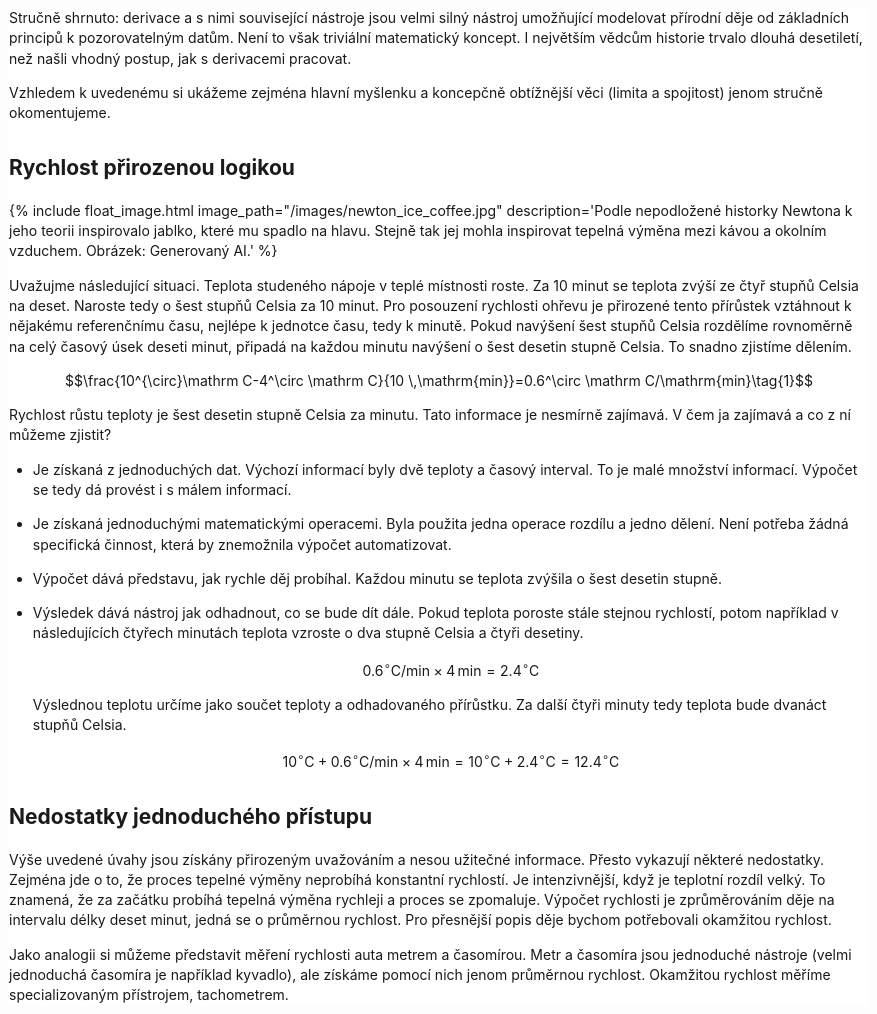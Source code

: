 Stručně shrnuto: derivace a s nimi související nástroje jsou velmi silný nástroj umožňující modelovat přírodní děje od základních principů k pozorovatelným datům. Není to však triviální matematický koncept. I největším vědcům historie trvalo dlouhá desetiletí, než našli vhodný postup, jak s derivacemi pracovat.

Vzhledem k uvedenému si ukážeme zejména hlavní myšlenku a koncepčně obtížnější věci (limita a spojitost) jenom stručně okomentujeme. 

## Rychlost přirozenou logikou


{% include float_image.html image_path="/images/newton_ice_coffee.jpg" description='Podle nepodložené historky Newtona k jeho teorii inspirovalo jablko, které mu spadlo na hlavu. Stejně tak jej mohla inspirovat tepelná výměna mezi kávou a okolním vzduchem. Obrázek: Generovaný AI.' %}


Uvažujme následující situaci. Teplota studeného nápoje v teplé místnosti roste. Za 10 minut se teplota zvýší ze čtyř stupňů Celsia na deset. Naroste tedy o šest stupňů Celsia za 10 minut. Pro posouzení rychlosti ohřevu je přirozené tento přírůstek vztáhnout k nějakému referenčnímu času, nejlépe k jednotce času, tedy k minutě. Pokud navýšení šest stupňů Celsia rozdělíme rovnoměrně na celý časový úsek deseti minut, připadá na každou minutu navýšení o šest desetin stupně Celsia. To snadno zjistíme dělením.

$$\frac{10^{\circ}\mathrm C-4^\circ \mathrm C}{10 \,\mathrm{min}}=0.6^\circ \mathrm C/\mathrm{min}\tag{1}$$

Rychlost růstu teploty je šest desetin stupně Celsia za minutu. Tato informace je nesmírně zajímavá. V čem ja zajímavá a co z ní můžeme zjistit?

* Je získaná z jednoduchých dat. Výchozí informací byly dvě teploty a časový interval. To je malé množství informací. Výpočet se tedy dá provést i s málem informací.
* Je získaná jednoduchými matematickými operacemi. Byla použita jedna operace rozdílu a jedno dělení. Není potřeba žádná specifická činnost, která by znemožnila výpočet automatizovat.
* Výpočet dává představu, jak rychle děj probíhal. Každou minutu se teplota zvýšila o šest desetin stupně.
* Výsledek dává nástroj jak odhadnout, co se bude dít dále. Pokud teplota poroste stále stejnou rychlostí, potom například v následujících čtyřech minutách teplota vzroste o dva stupně Celsia a čtyři desetiny.

  $$0.6^\circ \mathrm C/\mathrm{min} \times 4\,\mathrm {min} = 2.4 ^\circ\mathrm C\tag{2}$$

  Výslednou teplotu určíme jako součet teploty a odhadovaného přírůstku. Za další čtyři minuty tedy teplota bude dvanáct stupňů Celsia.

  $$10^\circ \mathrm C + 0.6^\circ \mathrm C/\mathrm{min} \times 4\,\mathrm {min} = 10 ^\circ\mathrm C+2.4 ^\circ\mathrm C=12.4 ^\circ\mathrm C\tag{3}$$

## Nedostatky jednoduchého přístupu

Výše uvedené úvahy jsou získány přirozeným uvažováním a nesou užitečné informace. Přesto vykazují některé nedostatky. Zejména jde o to, že proces tepelné výměny neprobíhá konstantní rychlostí. Je intenzivnější, když je teplotní rozdíl velký. To znamená, že za začátku probíhá tepelná výměna rychleji a proces se zpomaluje. Výpočet rychlosti je zprůměrováním děje na intervalu délky deset minut, jedná se o průměrnou rychlost. Pro přesnější popis děje bychom potřebovali okamžitou rychlost.

Jako analogii si můžeme představit měření rychlosti auta metrem a časomírou. Metr a časomíra jsou jednoduché nástroje (velmi jednoduchá časomíra je například kyvadlo), ale získáme pomocí nich jenom průměrnou rychlost. Okamžitou rychlost měříme specializovaným přístrojem, tachometrem.
